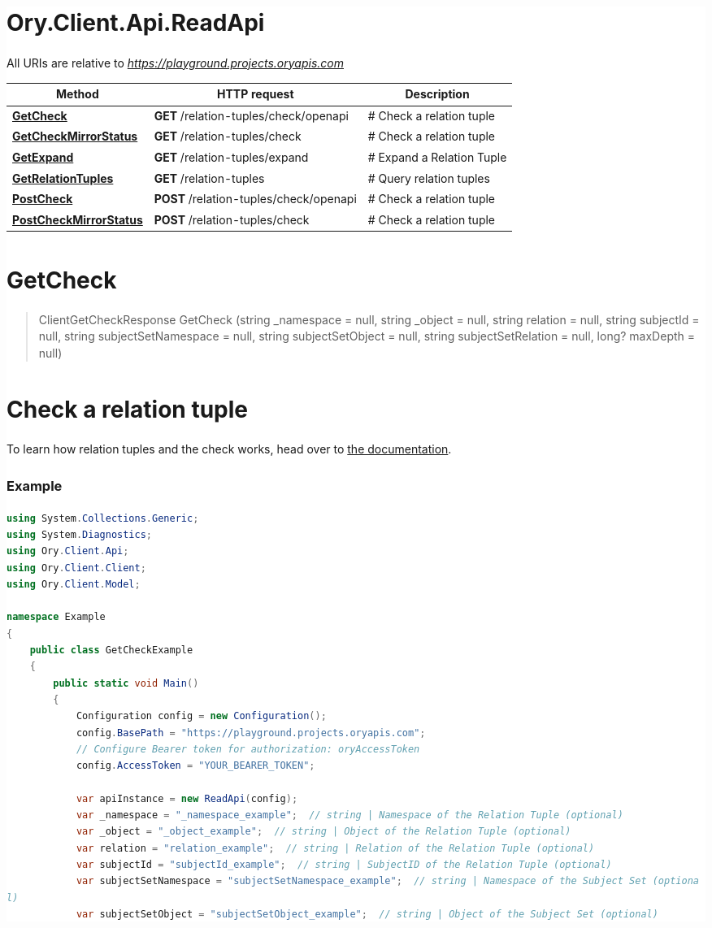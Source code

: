# Ory.Client.Api.ReadApi

All URIs are relative to *https://playground.projects.oryapis.com*

Method | HTTP request | Description
------------- | ------------- | -------------
[**GetCheck**](ReadApi.md#getcheck) | **GET** /relation-tuples/check/openapi | # Check a relation tuple
[**GetCheckMirrorStatus**](ReadApi.md#getcheckmirrorstatus) | **GET** /relation-tuples/check | # Check a relation tuple
[**GetExpand**](ReadApi.md#getexpand) | **GET** /relation-tuples/expand | # Expand a Relation Tuple
[**GetRelationTuples**](ReadApi.md#getrelationtuples) | **GET** /relation-tuples | # Query relation tuples
[**PostCheck**](ReadApi.md#postcheck) | **POST** /relation-tuples/check/openapi | # Check a relation tuple
[**PostCheckMirrorStatus**](ReadApi.md#postcheckmirrorstatus) | **POST** /relation-tuples/check | # Check a relation tuple


<a name="getcheck"></a>
# **GetCheck**
> ClientGetCheckResponse GetCheck (string _namespace = null, string _object = null, string relation = null, string subjectId = null, string subjectSetNamespace = null, string subjectSetObject = null, string subjectSetRelation = null, long? maxDepth = null)

# Check a relation tuple

To learn how relation tuples and the check works, head over to [the documentation](../concepts/relation-tuples.mdx).

### Example
```csharp
using System.Collections.Generic;
using System.Diagnostics;
using Ory.Client.Api;
using Ory.Client.Client;
using Ory.Client.Model;

namespace Example
{
    public class GetCheckExample
    {
        public static void Main()
        {
            Configuration config = new Configuration();
            config.BasePath = "https://playground.projects.oryapis.com";
            // Configure Bearer token for authorization: oryAccessToken
            config.AccessToken = "YOUR_BEARER_TOKEN";

            var apiInstance = new ReadApi(config);
            var _namespace = "_namespace_example";  // string | Namespace of the Relation Tuple (optional) 
            var _object = "_object_example";  // string | Object of the Relation Tuple (optional) 
            var relation = "relation_example";  // string | Relation of the Relation Tuple (optional) 
            var subjectId = "subjectId_example";  // string | SubjectID of the Relation Tuple (optional) 
            var subjectSetNamespace = "subjectSetNamespace_example";  // string | Namespace of the Subject Set (optional) 
            var subjectSetObject = "subjectSetObject_example";  // string | Object of the Subject Set (optional) 
```